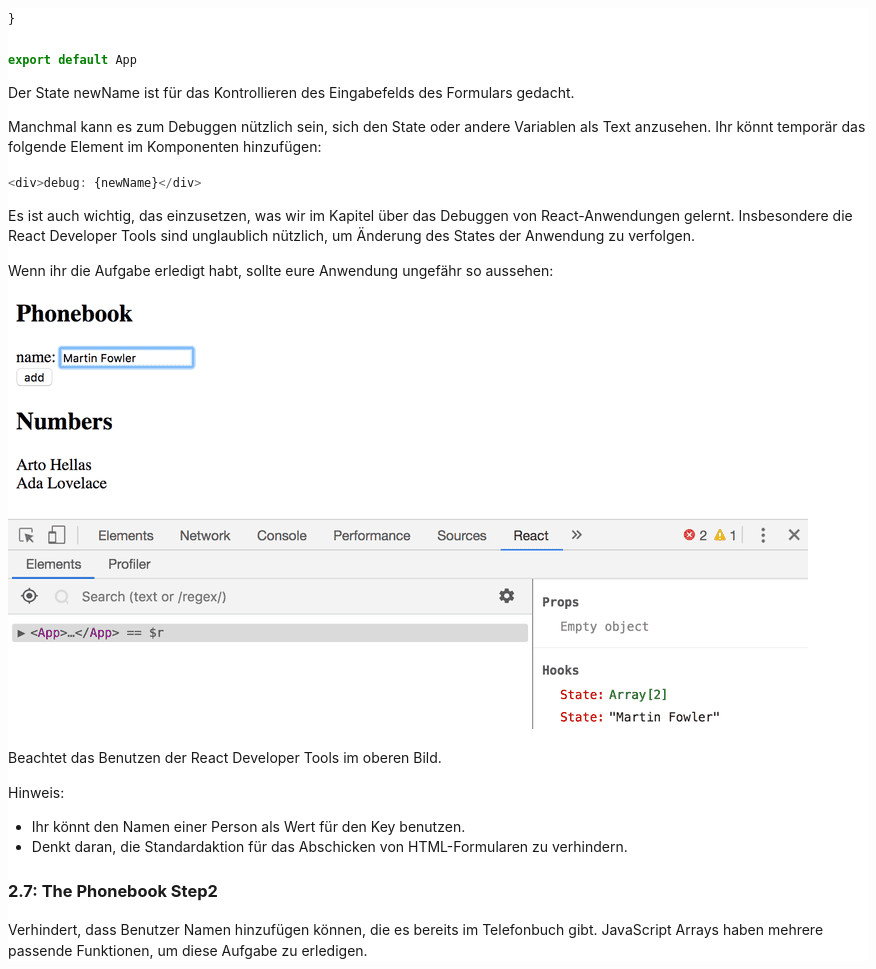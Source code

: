 ```javascript
}

export default App
```

Der State newName ist für das Kontrollieren des Eingabefelds des Formulars gedacht.

Manchmal kann es zum Debuggen nützlich sein, sich den State oder andere Variablen als Text anzusehen. Ihr könnt temporär das folgende Element im Komponenten hinzufügen:

```javascript
<div>debug: {newName}</div>
```

Es ist auch wichtig, das einzusetzen, was wir im Kapitel über das Debuggen von React-Anwendungen gelernt. Insbesondere die React Developer Tools sind unglaublich nützlich, um Änderung des States der Anwendung zu verfolgen.

Wenn ihr die Aufgabe erledigt habt, sollte eure Anwendung ungefähr so aussehen:

!["fullstack content"](./bilder/abschnitt2b_bild5.png?raw=true)

Beachtet das Benutzen der React Developer Tools im oberen Bild.

Hinweis:

- Ihr könnt den Namen einer Person als Wert für den Key benutzen.
- Denkt daran, die Standardaktion für das Abschicken von HTML-Formularen zu verhindern.

### 2.7: The Phonebook Step2

Verhindert, dass Benutzer Namen hinzufügen können, die es bereits im Telefonbuch gibt. JavaScript Arrays haben mehrere passende Funktionen, um diese Aufgabe zu erledigen.
